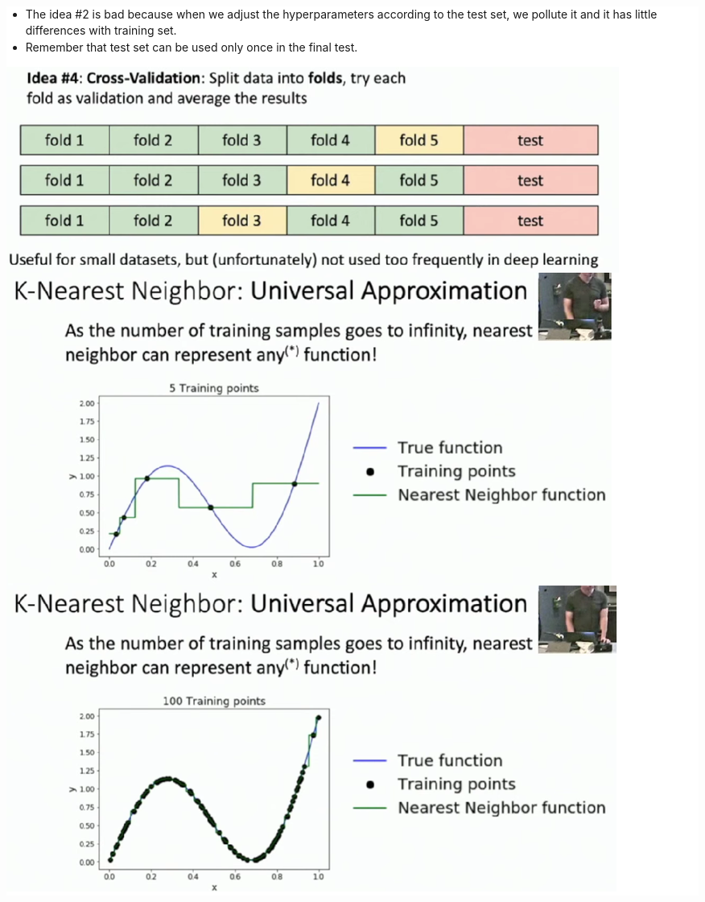 * The idea #2 is bad because when we adjust the hyperparameters according to the test set, we pollute it and it has little differences with training set.
* Remember that test set can be used only once in the final test.

![](../img/Learning/DLCV/NNC_c3.png)
